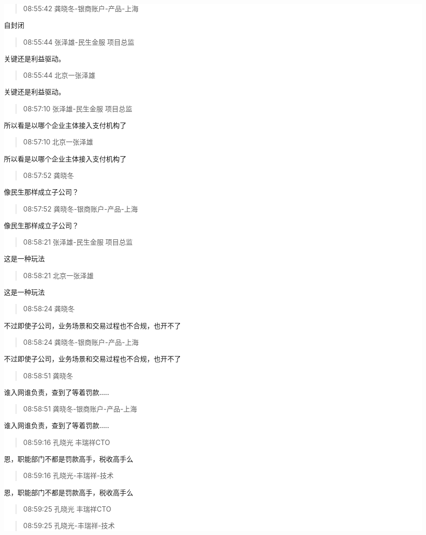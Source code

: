 > 08:55:42  龚晓冬-银商账户-产品-上海  
   
自封闭  
   
> 08:55:44  张泽雄-民生金服 项目总监  
   
关键还是利益驱动。  
   
> 08:55:44  北京一张泽雄  
   
关键还是利益驱动。  
   
> 08:57:10  张泽雄-民生金服 项目总监  
   
所以看是以哪个企业主体接入支付机构了  
   
> 08:57:10  北京一张泽雄  
   
所以看是以哪个企业主体接入支付机构了  
   
> 08:57:52  龚晓冬  
   
像民生那样成立子公司？  
   
> 08:57:52  龚晓冬-银商账户-产品-上海  
   
像民生那样成立子公司？  
   
> 08:58:21  张泽雄-民生金服 项目总监  
   
这是一种玩法  
   
> 08:58:21  北京一张泽雄  
   
这是一种玩法  
   
> 08:58:24  龚晓冬  
   
不过即使子公司，业务场景和交易过程也不合规，也开不了  
   
> 08:58:24  龚晓冬-银商账户-产品-上海  
   
不过即使子公司，业务场景和交易过程也不合规，也开不了  
   
> 08:58:51  龚晓冬  
   
谁入网谁负责，查到了等着罚款.....  
   
> 08:58:51  龚晓冬-银商账户-产品-上海  
   
谁入网谁负责，查到了等着罚款.....  
   
> 08:59:16  孔晓光 丰瑞祥CTO  
   
恩，职能部门不都是罚款高手，税收高手么  
   
> 08:59:16  孔晓光-丰瑞祥-技术  
   
恩，职能部门不都是罚款高手，税收高手么  
   
> 08:59:25  孔晓光 丰瑞祥CTO  
   
  
   
> 08:59:25  孔晓光-丰瑞祥-技术  
   